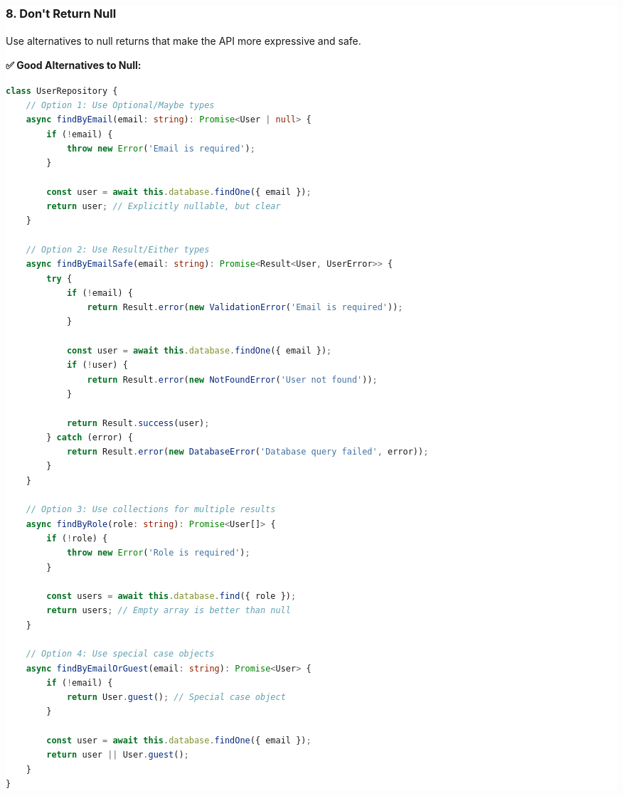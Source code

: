 ### 8. **Don't Return Null**
Use alternatives to null returns that make the API more expressive and safe.

**✅ Good Alternatives to Null:**
```typescript
class UserRepository {
    // Option 1: Use Optional/Maybe types
    async findByEmail(email: string): Promise<User | null> {
        if (!email) {
            throw new Error('Email is required');
        }
        
        const user = await this.database.findOne({ email });
        return user; // Explicitly nullable, but clear
    }
    
    // Option 2: Use Result/Either types
    async findByEmailSafe(email: string): Promise<Result<User, UserError>> {
        try {
            if (!email) {
                return Result.error(new ValidationError('Email is required'));
            }
            
            const user = await this.database.findOne({ email });
            if (!user) {
                return Result.error(new NotFoundError('User not found'));
            }
            
            return Result.success(user);
        } catch (error) {
            return Result.error(new DatabaseError('Database query failed', error));
        }
    }
    
    // Option 3: Use collections for multiple results
    async findByRole(role: string): Promise<User[]> {
        if (!role) {
            throw new Error('Role is required');
        }
        
        const users = await this.database.find({ role });
        return users; // Empty array is better than null
    }
    
    // Option 4: Use special case objects
    async findByEmailOrGuest(email: string): Promise<User> {
        if (!email) {
            return User.guest(); // Special case object
        }
        
        const user = await this.database.findOne({ email });
        return user || User.guest();
    }
}
```
